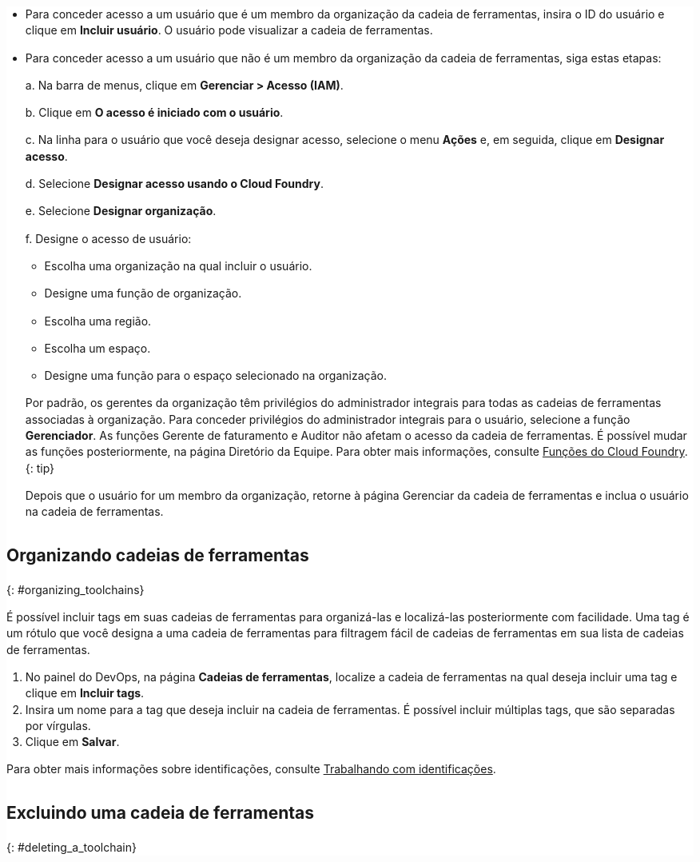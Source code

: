 * Para conceder acesso a um usuário que é um membro da organização da cadeia de ferramentas, insira o ID do usuário e clique em **Incluir usuário**. O usuário pode visualizar a cadeia de ferramentas.

* Para conceder acesso a um usuário que não é um membro da organização da cadeia de ferramentas, siga estas etapas:

   a. Na barra de menus, clique em **Gerenciar > Acesso (IAM)**.

   b. Clique em **O acesso é iniciado com o usuário**.
   
   c. Na linha para o usuário que você deseja designar acesso, selecione o menu **Ações** e, em seguida, clique em **Designar acesso**.
   
   d. Selecione **Designar acesso usando o Cloud Foundry**.

   e. Selecione **Designar organização**.

   f. Designe o acesso de usuário:

     * Escolha uma organização na qual incluir o usuário.

     * Designe uma função de organização.

     * Escolha uma região.

     * Escolha um espaço.

     * Designe uma função para o espaço selecionado na organização.

     Por padrão, os gerentes da organização têm privilégios do administrador integrais para todas as cadeias de ferramentas associadas à organização. Para conceder privilégios do administrador integrais para o usuário, selecione a função **Gerenciador**. As funções Gerente de faturamento e Auditor não afetam o acesso da cadeia de ferramentas. É possível mudar as funções posteriormente, na página Diretório da Equipe. Para obter mais informações, consulte [Funções do Cloud Foundry](/docs/iam?topic=iam-cfaccess#cfaccess).
     {: tip}

   Depois que o usuário for um membro da organização, retorne à página Gerenciar da cadeia de ferramentas e inclua o usuário na cadeia de ferramentas.  


## Organizando cadeias de ferramentas
{: #organizing_toolchains}

É possível incluir tags em suas cadeias de ferramentas para organizá-las e localizá-las posteriormente com facilidade. Uma tag é um rótulo que você designa a uma cadeia de ferramentas para filtragem fácil de cadeias de ferramentas em sua lista de cadeias de ferramentas.

1. No painel do DevOps, na página **Cadeias de ferramentas**, localize a cadeia de ferramentas na qual deseja incluir uma tag e clique em **Incluir tags**.
1. Insira um nome para a tag que deseja incluir na cadeia de ferramentas. É possível incluir múltiplas tags, que são separadas por vírgulas.
1. Clique em **Salvar**.

Para obter mais informações sobre identificações, consulte [Trabalhando com identificações](/docs/resources?topic=resources-tag#).


## Excluindo uma cadeia de ferramentas
{: #deleting_a_toolchain}
